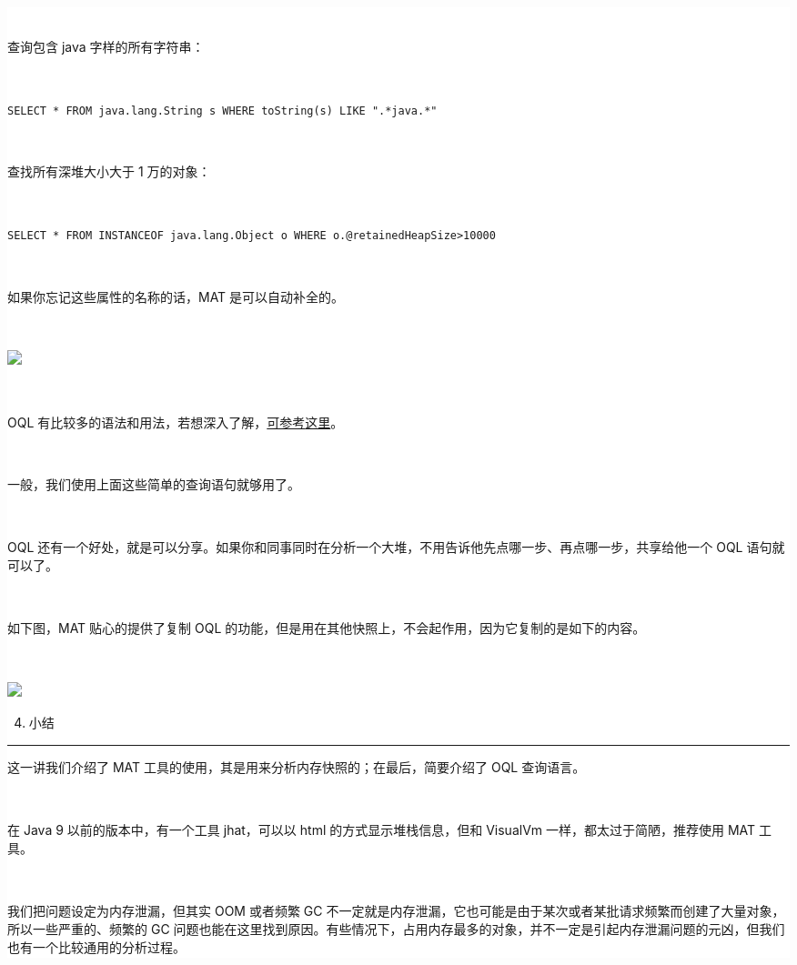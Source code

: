 <br />

查询包含 java 字样的所有字符串：

<br />

```
SELECT * FROM java.lang.String s WHERE toString(s) LIKE ".*java.*"
```

<br />

查找所有深堆大小大于 1 万的对象：

<br />

```
SELECT * FROM INSTANCEOF java.lang.Object o WHERE o.@retainedHeapSize>10000
```

<br />

如果你忘记这些属性的名称的话，MAT 是可以自动补全的。

<br />

![](https://s0.lgstatic.com/i/image3/M01/68/10/Cgq2xl5NRsuAMARGAACW6OEtUPs910.jpg)

<br />

OQL 有比较多的语法和用法，若想深入了解，[可参考](http://tech.novosoft-us.com/products/oql_book.htm)[这里](http://tech.novosoft-us.com/products/oql_book.htm)。

<br />

一般，我们使用上面这些简单的查询语句就够用了。

<br />

OQL 还有一个好处，就是可以分享。如果你和同事同时在分析一个大堆，不用告诉他先点哪一步、再点哪一步，共享给他一个 OQL 语句就可以了。

<br />

如下图，MAT 贴心的提供了复制 OQL 的功能，但是用在其他快照上，不会起作用，因为它复制的是如下的内容。

<br />

![](https://s0.lgstatic.com/i/image3/M01/68/10/CgpOIF5NRsuAP-J5AAEx2z68KT4959.jpg)

4. 小结
-----

这一讲我们介绍了 MAT 工具的使用，其是用来分析内存快照的；在最后，简要介绍了 OQL 查询语言。

<br />

在 Java 9 以前的版本中，有一个工具 jhat，可以以 html 的方式显示堆栈信息，但和 VisualVm 一样，都太过于简陋，推荐使用 MAT 工具。

<br />

我们把问题设定为内存泄漏，但其实 OOM 或者频繁 GC 不一定就是内存泄漏，它也可能是由于某次或者某批请求频繁而创建了大量对象，所以一些严重的、频繁的 GC 问题也能在这里找到原因。有些情况下，占用内存最多的对象，并不一定是引起内存泄漏问题的元凶，但我们也有一个比较通用的分析过程。
